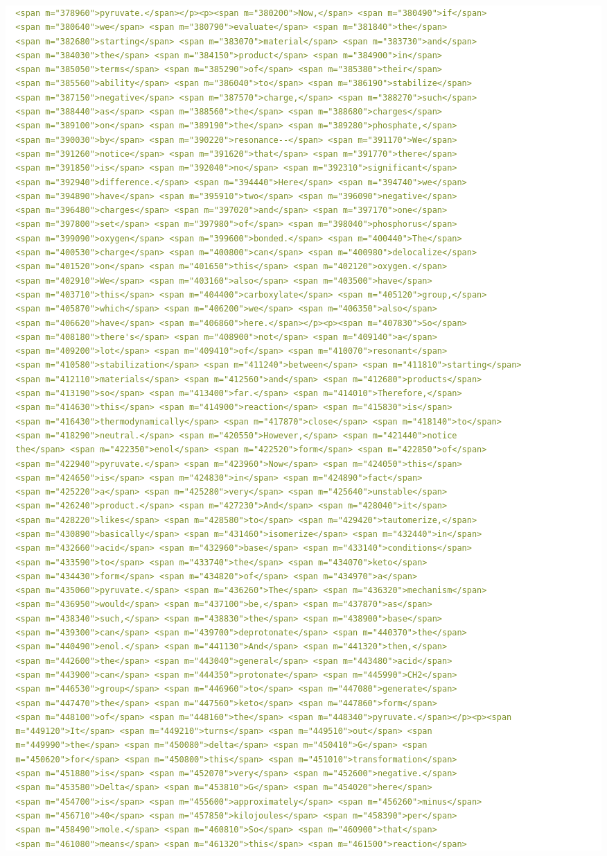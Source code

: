 ```yaml
  <span m="378960">pyruvate.</span></p><p><span m="380200">Now,</span> <span m="380490">if</span>
  <span m="380640">we</span> <span m="380790">evaluate</span> <span m="381840">the</span>
  <span m="382680">starting</span> <span m="383070">material</span> <span m="383730">and</span>
  <span m="384030">the</span> <span m="384150">product</span> <span m="384900">in</span>
  <span m="385050">terms</span> <span m="385290">of</span> <span m="385380">their</span>
  <span m="385560">ability</span> <span m="386040">to</span> <span m="386190">stabilize</span>
  <span m="387150">negative</span> <span m="387570">charge,</span> <span m="388270">such</span>
  <span m="388440">as</span> <span m="388560">the</span> <span m="388680">charges</span>
  <span m="389100">on</span> <span m="389190">the</span> <span m="389280">phosphate,</span>
  <span m="390030">by</span> <span m="390220">resonance--</span> <span m="391170">We</span>
  <span m="391260">notice</span> <span m="391620">that</span> <span m="391770">there</span>
  <span m="391850">is</span> <span m="392040">no</span> <span m="392310">significant</span>
  <span m="392940">difference.</span> <span m="394440">Here</span> <span m="394740">we</span>
  <span m="394890">have</span> <span m="395910">two</span> <span m="396090">negative</span>
  <span m="396480">charges</span> <span m="397020">and</span> <span m="397170">one</span>
  <span m="397800">set</span> <span m="397980">of</span> <span m="398040">phosphorus</span>
  <span m="399090">oxygen</span> <span m="399600">bonded.</span> <span m="400440">The</span>
  <span m="400530">charge</span> <span m="400800">can</span> <span m="400980">delocalize</span>
  <span m="401520">on</span> <span m="401650">this</span> <span m="402120">oxygen.</span>
  <span m="402910">We</span> <span m="403160">also</span> <span m="403500">have</span>
  <span m="403710">this</span> <span m="404400">carboxylate</span> <span m="405120">group,</span>
  <span m="405870">which</span> <span m="406200">we</span> <span m="406350">also</span>
  <span m="406620">have</span> <span m="406860">here.</span></p><p><span m="407830">So</span>
  <span m="408180">there's</span> <span m="408900">not</span> <span m="409140">a</span>
  <span m="409200">lot</span> <span m="409410">of</span> <span m="410070">resonant</span>
  <span m="410580">stabilization</span> <span m="411240">between</span> <span m="411810">starting</span>
  <span m="412110">materials</span> <span m="412560">and</span> <span m="412680">products</span>
  <span m="413190">so</span> <span m="413400">far.</span> <span m="414010">Therefore,</span>
  <span m="414630">this</span> <span m="414900">reaction</span> <span m="415830">is</span>
  <span m="416430">thermodynamically</span> <span m="417870">close</span> <span m="418140">to</span>
  <span m="418290">neutral.</span> <span m="420550">However,</span> <span m="421440">notice
  the</span> <span m="422350">enol</span> <span m="422520">form</span> <span m="422850">of</span>
  <span m="422940">pyruvate.</span> <span m="423960">Now</span> <span m="424050">this</span>
  <span m="424650">is</span> <span m="424830">in</span> <span m="424890">fact</span>
  <span m="425220">a</span> <span m="425280">very</span> <span m="425640">unstable</span>
  <span m="426240">product.</span> <span m="427230">And</span> <span m="428040">it</span>
  <span m="428220">likes</span> <span m="428580">to</span> <span m="429420">tautomerize,</span>
  <span m="430890">basically</span> <span m="431460">isomerize</span> <span m="432440">in</span>
  <span m="432660">acid</span> <span m="432960">base</span> <span m="433140">conditions</span>
  <span m="433590">to</span> <span m="433740">the</span> <span m="434070">keto</span>
  <span m="434430">form</span> <span m="434820">of</span> <span m="434970">a</span>
  <span m="435060">pyruvate.</span> <span m="436260">The</span> <span m="436320">mechanism</span>
  <span m="436950">would</span> <span m="437100">be,</span> <span m="437870">as</span>
  <span m="438340">such,</span> <span m="438830">the</span> <span m="438900">base</span>
  <span m="439300">can</span> <span m="439700">deprotonate</span> <span m="440370">the</span>
  <span m="440490">enol.</span> <span m="441130">And</span> <span m="441320">then,</span>
  <span m="442600">the</span> <span m="443040">general</span> <span m="443480">acid</span>
  <span m="443900">can</span> <span m="444350">protonate</span> <span m="445990">CH2</span>
  <span m="446530">group</span> <span m="446960">to</span> <span m="447080">generate</span>
  <span m="447470">the</span> <span m="447560">keto</span> <span m="447860">form</span>
  <span m="448100">of</span> <span m="448160">the</span> <span m="448340">pyruvate.</span></p><p><span
  m="449120">It</span> <span m="449210">turns</span> <span m="449510">out</span> <span
  m="449990">the</span> <span m="450080">delta</span> <span m="450410">G</span> <span
  m="450620">for</span> <span m="450800">this</span> <span m="451010">transformation</span>
  <span m="451880">is</span> <span m="452070">very</span> <span m="452600">negative.</span>
  <span m="453580">Delta</span> <span m="453810">G</span> <span m="454020">here</span>
  <span m="454700">is</span> <span m="455600">approximately</span> <span m="456260">minus</span>
  <span m="456710">40</span> <span m="457850">kilojoules</span> <span m="458390">per</span>
  <span m="458490">mole.</span> <span m="460810">So</span> <span m="460900">that</span>
  <span m="461080">means</span> <span m="461320">this</span> <span m="461500">reaction</span>
```